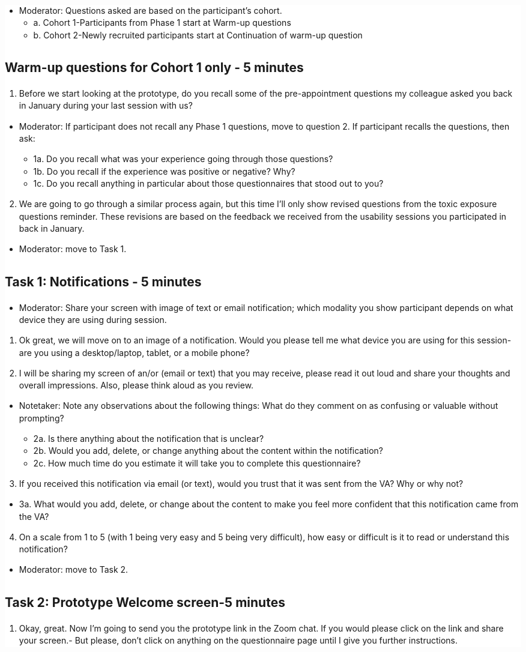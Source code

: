 - Moderator: Questions asked are based on the participant’s cohort. 
    - a.	Cohort 1-Participants from Phase 1 start at Warm-up questions
    - b.	Cohort 2-Newly recruited participants start at Continuation of warm-up question

## Warm-up questions for Cohort 1 only - 5 minutes 
1.	Before we start looking at the prototype, do you recall some of the pre-appointment questions my colleague asked you back in January during your last session with us? 

- Moderator: If participant does not recall any Phase 1 questions, move to question 2.
If participant recalls the questions, then ask:

    - 1a. Do you recall what was your experience going through those questions?
    - 1b. Do you recall if the experience was positive or negative? Why?
    - 1c. Do you recall anything in particular about those questionnaires that stood out to you?

2.	We are going to go through a similar process again, but this time I’ll only show revised questions from the toxic exposure questions reminder. These revisions are based on the feedback we received from the usability sessions you participated in back in January.

- Moderator: move to Task 1.


## Task 1: Notifications - 5 minutes
- Moderator: Share your screen with image of text or email notification; which modality you show participant depends on what device they are using during session.
  
1. Ok great, we will move on to an image of a notification. Would you please tell me what device you are using for this session-are you using a desktop/laptop, tablet, or a mobile phone?
   
2. I will be sharing my screen of an/or (email or text) that you may receive, please read it out loud and share your thoughts and overall impressions. Also, please think aloud as you review.
   
- Notetaker: Note any observations about the following things: What do they comment on as confusing or valuable without prompting? 

    - 2a. Is there anything about the notification that is unclear?
    - 2b. Would you add, delete, or change anything about the content within the notification?
    - 2c. How much time do you estimate it will take you to complete this questionnaire?
  
3. If you received this notification via email (or text), would you trust that it was sent from the VA? Why or why not?
- 3a. What would you add, delete, or change about the content to make you feel more confident 	that this notification came from the VA?
  
4. On a scale from 1 to 5 (with 1 being very easy and 5 being very difficult), how easy or difficult is it to read or understand this notification?

- Moderator: move to Task 2.

## Task 2: Prototype Welcome screen-5 minutes

1. Okay, great. Now I’m going to send you the prototype link in the Zoom chat. If you would please click on the link and share your screen.- But please, don’t click on anything on the questionnaire  page until I give you further instructions.
   